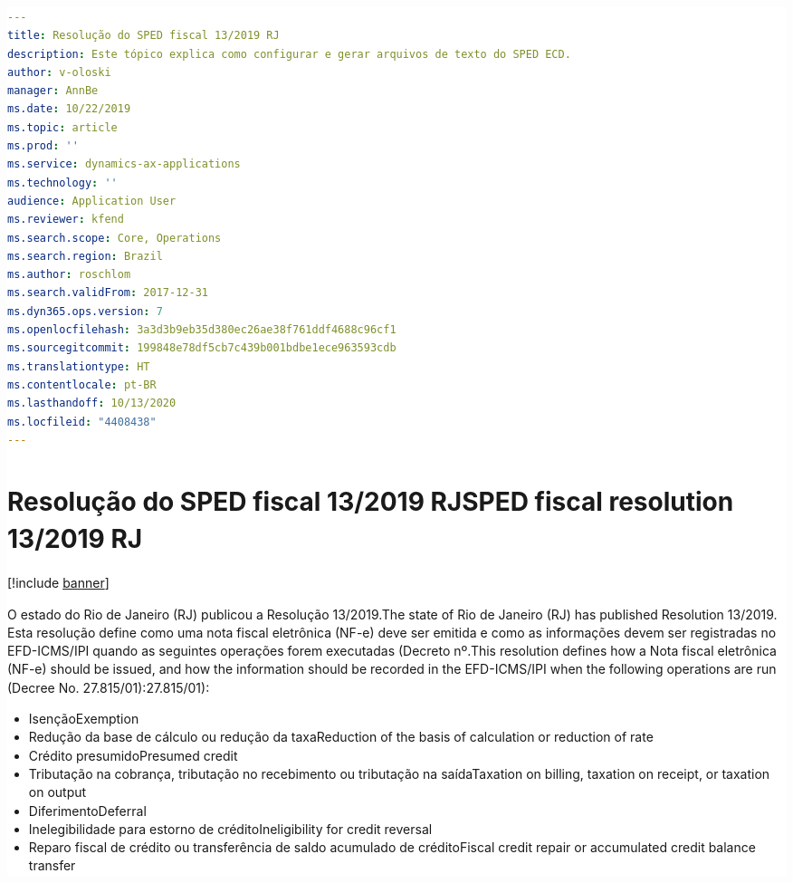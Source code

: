 ```yaml
---
title: Resolução do SPED fiscal 13/2019 RJ
description: Este tópico explica como configurar e gerar arquivos de texto do SPED ECD.
author: v-oloski
manager: AnnBe
ms.date: 10/22/2019
ms.topic: article
ms.prod: ''
ms.service: dynamics-ax-applications
ms.technology: ''
audience: Application User
ms.reviewer: kfend
ms.search.scope: Core, Operations
ms.search.region: Brazil
ms.author: roschlom
ms.search.validFrom: 2017-12-31
ms.dyn365.ops.version: 7
ms.openlocfilehash: 3a3d3b9eb35d380ec26ae38f761ddf4688c96cf1
ms.sourcegitcommit: 199848e78df5cb7c439b001bdbe1ece963593cdb
ms.translationtype: HT
ms.contentlocale: pt-BR
ms.lasthandoff: 10/13/2020
ms.locfileid: "4408438"
---
```

# <a name="sped-fiscal-resolution-132019-rj"></a><span data-ttu-id="5d1c3-103">Resolução do SPED fiscal 13/2019 RJ</span><span class="sxs-lookup"><span data-stu-id="5d1c3-103">SPED fiscal resolution 13/2019 RJ</span></span>

[!include [banner](../includes/banner.md)]

<span data-ttu-id="5d1c3-104">O estado do Rio de Janeiro (RJ) publicou a Resolução 13/2019.</span><span class="sxs-lookup"><span data-stu-id="5d1c3-104">The state of Rio de Janeiro (RJ) has published Resolution 13/2019.</span></span> <span data-ttu-id="5d1c3-105">Esta resolução define como uma nota fiscal eletrônica (NF-e) deve ser emitida e como as informações devem ser registradas no EFD-ICMS/IPI quando as seguintes operações forem executadas (Decreto nº.</span><span class="sxs-lookup"><span data-stu-id="5d1c3-105">This resolution defines how a Nota fiscal eletrônica (NF-e) should be issued, and how the information should be recorded in the EFD-ICMS/IPI when the following operations are run (Decree No.</span></span> <span data-ttu-id="5d1c3-106">27.815/01):</span><span class="sxs-lookup"><span data-stu-id="5d1c3-106">27.815/01):</span></span>

- <span data-ttu-id="5d1c3-107">Isenção</span><span class="sxs-lookup"><span data-stu-id="5d1c3-107">Exemption</span></span>
- <span data-ttu-id="5d1c3-108">Redução da base de cálculo ou redução da taxa</span><span class="sxs-lookup"><span data-stu-id="5d1c3-108">Reduction of the basis of calculation or reduction of rate</span></span>
- <span data-ttu-id="5d1c3-109">Crédito presumido</span><span class="sxs-lookup"><span data-stu-id="5d1c3-109">Presumed credit</span></span>
- <span data-ttu-id="5d1c3-110">Tributação na cobrança, tributação no recebimento ou tributação na saída</span><span class="sxs-lookup"><span data-stu-id="5d1c3-110">Taxation on billing, taxation on receipt, or taxation on output</span></span>
- <span data-ttu-id="5d1c3-111">Diferimento</span><span class="sxs-lookup"><span data-stu-id="5d1c3-111">Deferral</span></span>
- <span data-ttu-id="5d1c3-112">Inelegibilidade para estorno de crédito</span><span class="sxs-lookup"><span data-stu-id="5d1c3-112">Ineligibility for credit reversal</span></span>
- <span data-ttu-id="5d1c3-113">Reparo fiscal de crédito ou transferência de saldo acumulado de crédito</span><span class="sxs-lookup"><span data-stu-id="5d1c3-113">Fiscal credit repair or accumulated credit balance transfer</span></span>

